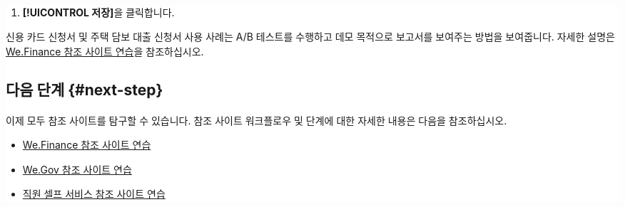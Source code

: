 1. **[!UICONTROL 저장]**&#x200B;을 클릭합니다.

신용 카드 신청서 및 주택 담보 대출 신청서 사용 사례는 A/B 테스트를 수행하고 데모 목적으로 보고서를 보여주는 방법을 보여줍니다. 자세한 설명은 [We.Finance 참조 사이트 연습](/help/forms/using/finance-reference-site-walkthrough.md)을 참조하십시오.

## 다음 단계 {#next-step}

이제 모두 참조 사이트를 탐구할 수 있습니다. 참조 사이트 워크플로우 및 단계에 대한 자세한 내용은 다음을 참조하십시오.

* [We.Finance 참조 사이트 연습](/help/forms/using/finance-reference-site-walkthrough.md)
* [We.Gov 참조 사이트 연습](/help/forms/using/gov-reference-site-walkthrough.md)

* [직원 셀프 서비스 참조 사이트 연습](/help/forms/using/employee-self-service-reference-site.md)

